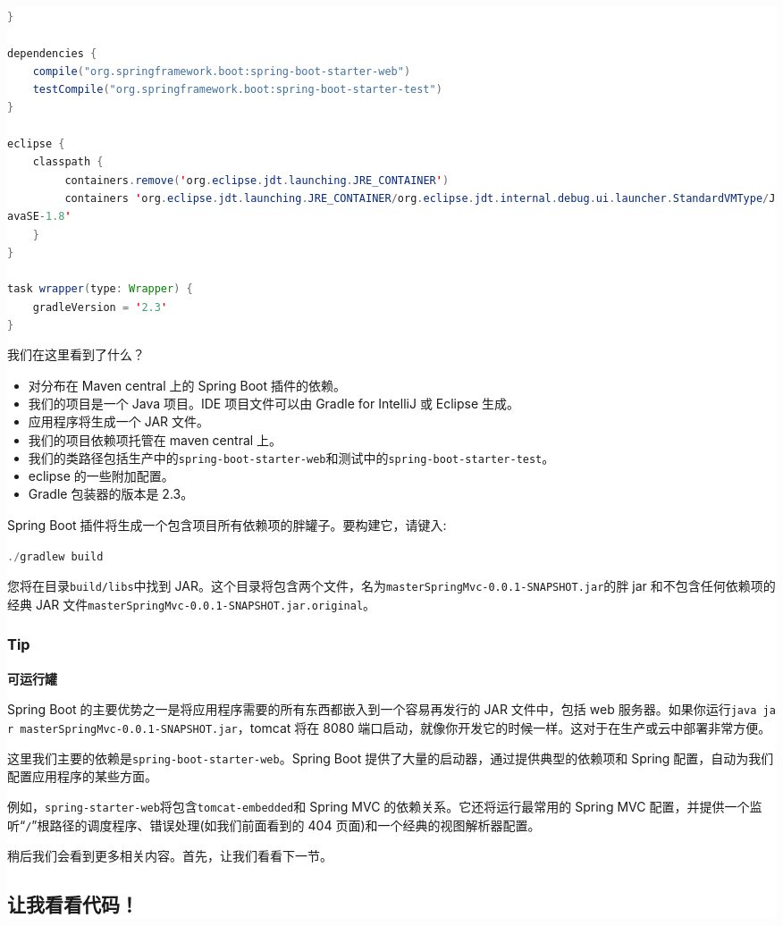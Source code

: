 ```java
}

dependencies {
    compile("org.springframework.boot:spring-boot-starter-web")
    testCompile("org.springframework.boot:spring-boot-starter-test") 
}

eclipse {
    classpath {
         containers.remove('org.eclipse.jdt.launching.JRE_CONTAINER')
         containers 'org.eclipse.jdt.launching.JRE_CONTAINER/org.eclipse.jdt.internal.debug.ui.launcher.StandardVMType/JavaSE-1.8'
    }
}

task wrapper(type: Wrapper) {
    gradleVersion = '2.3'
}
```

我们在这里看到了什么？

*   对分布在 Maven central 上的 Spring Boot 插件的依赖。
*   我们的项目是一个 Java 项目。IDE 项目文件可以由 Gradle for IntelliJ 或 Eclipse 生成。
*   应用程序将生成一个 JAR 文件。
*   我们的项目依赖项托管在 maven central 上。
*   我们的类路径包括生产中的`spring-boot-starter-web`和测试中的`spring-boot-starter-test`。
*   eclipse 的一些附加配置。
*   Gradle 包装器的版本是 2.3。

Spring Boot 插件将生成一个包含项目所有依赖项的胖罐子。要构建它，请键入:

```java
./gradlew build

```

您将在目录`build/libs`中找到 JAR。这个目录将包含两个文件，名为`masterSpringMvc-0.0.1-SNAPSHOT.jar`的胖 jar 和不包含任何依赖项的经典 JAR 文件`masterSpringMvc-0.0.1-SNAPSHOT.jar.original`。

### Tip

**可运行罐**

Spring Boot 的主要优势之一是将应用程序需要的所有东西都嵌入到一个容易再发行的 JAR 文件中，包括 web 服务器。如果你运行`java jar masterSpringMvc-0.0.1-SNAPSHOT.jar`，tomcat 将在 8080 端口启动，就像你开发它的时候一样。这对于在生产或云中部署非常方便。

这里我们主要的依赖是`spring-boot-starter-web`。Spring Boot 提供了大量的启动器，通过提供典型的依赖项和 Spring 配置，自动为我们配置应用程序的某些方面。

例如，`spring-starter-web`将包含`tomcat-embedded`和 Spring MVC 的依赖关系。它还将运行最常用的 Spring MVC 配置，并提供一个监听“`/`”根路径的调度程序、错误处理(如我们前面看到的 404 页面)和一个经典的视图解析器配置。

稍后我们会看到更多相关内容。首先，让我们看看下一节。

## 让我看看代码！
